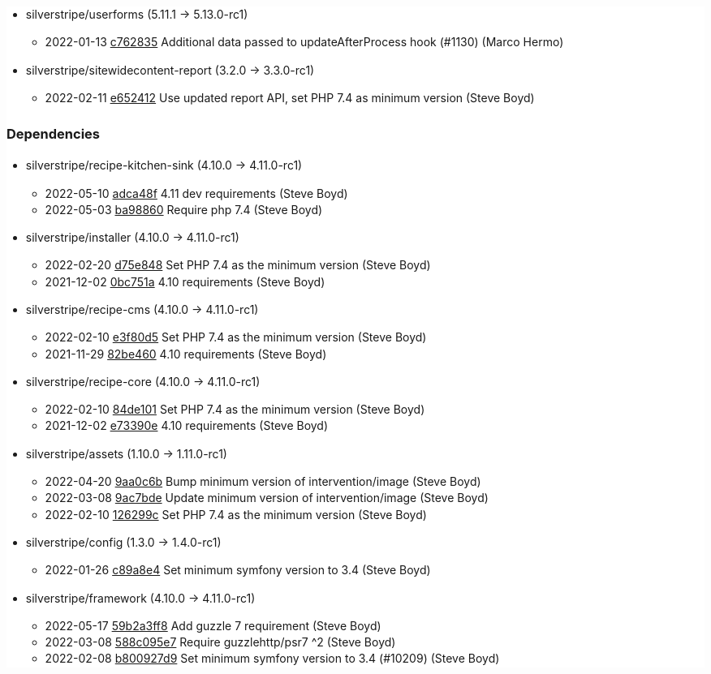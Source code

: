  * silverstripe/userforms (5.11.1 -&gt; 5.13.0-rc1)
    * 2022-01-13 [c762835](https://github.com/silverstripe/silverstripe-userforms/commit/c762835d4f6e527166a4c25fa143dbc552b36a51) Additional data passed to updateAfterProcess hook (#1130) (Marco Hermo)

 * silverstripe/sitewidecontent-report (3.2.0 -&gt; 3.3.0-rc1)
    * 2022-02-11 [e652412](https://github.com/silverstripe/silverstripe-sitewidecontent-report/commit/e652412f7de48bce1b31ce1add87dc43e7b5d42e) Use updated report API, set PHP 7.4 as minimum version (Steve Boyd)

    
### Dependencies


 * silverstripe/recipe-kitchen-sink (4.10.0 -&gt; 4.11.0-rc1)
    * 2022-05-10 [adca48f](https://github.com/silverstripe/recipe-kitchen-sink/commit/adca48ffc574af8e5c80e05941a9c5f6c8bcdbbd) 4.11 dev requirements (Steve Boyd)
    * 2022-05-03 [ba98860](https://github.com/silverstripe/recipe-kitchen-sink/commit/ba988600d7f941d8521d3cabda5e0f9f8e90e08a) Require php 7.4 (Steve Boyd)

 * silverstripe/installer (4.10.0 -&gt; 4.11.0-rc1)
    * 2022-02-20 [d75e848](https://github.com/silverstripe/silverstripe-installer/commit/d75e848a7114d5d8e3870bd1fd7da3abf6f83c26) Set PHP 7.4 as the minimum version (Steve Boyd)
    * 2021-12-02 [0bc751a](https://github.com/silverstripe/silverstripe-installer/commit/0bc751ad904e3d76ae1db6e2a87e4e95c35f33d1) 4.10 requirements (Steve Boyd)

 * silverstripe/recipe-cms (4.10.0 -&gt; 4.11.0-rc1)
    * 2022-02-10 [e3f80d5](https://github.com/silverstripe/recipe-cms/commit/e3f80d5deeacd4ca52fdf40d9ad36cea637137a2) Set PHP 7.4 as the minimum version (Steve Boyd)
    * 2021-11-29 [82be460](https://github.com/silverstripe/recipe-cms/commit/82be4601860e816069f6ef6db65c79c098cbc8db) 4.10 requirements (Steve Boyd)

 * silverstripe/recipe-core (4.10.0 -&gt; 4.11.0-rc1)
    * 2022-02-10 [84de101](https://github.com/silverstripe/recipe-core/commit/84de101d749c9ab70f63dbabe00b4a3ddc70d2c1) Set PHP 7.4 as the minimum version (Steve Boyd)
    * 2021-12-02 [e73390e](https://github.com/silverstripe/recipe-core/commit/e73390ea8e6318c290149110a2742966167a71c7) 4.10 requirements (Steve Boyd)

 * silverstripe/assets (1.10.0 -&gt; 1.11.0-rc1)
    * 2022-04-20 [9aa0c6b](https://github.com/silverstripe/silverstripe-assets/commit/9aa0c6bdfcfe27514d328b8d774629771ad223dd) Bump minimum version of intervention/image (Steve Boyd)
    * 2022-03-08 [9ac7bde](https://github.com/silverstripe/silverstripe-assets/commit/9ac7bde05efeca10bf8e995d825a5b19c4f3a258) Update minimum version of intervention/image (Steve Boyd)
    * 2022-02-10 [126299c](https://github.com/silverstripe/silverstripe-assets/commit/126299cdf9cd2c8f6381cd806968087f06495265) Set PHP 7.4 as the minimum version (Steve Boyd)

 * silverstripe/config (1.3.0 -&gt; 1.4.0-rc1)
    * 2022-01-26 [c89a8e4](https://github.com/silverstripe/silverstripe-config/commit/c89a8e44a6f97a3b9d7fea2e3d34594434874300) Set minimum symfony version to 3.4 (Steve Boyd)

 * silverstripe/framework (4.10.0 -&gt; 4.11.0-rc1)
    * 2022-05-17 [59b2a3ff8](https://github.com/silverstripe/silverstripe-framework/commit/59b2a3ff8b99cfa113b2c80d2b6f617489f7c496) Add guzzle 7 requirement (Steve Boyd)
    * 2022-03-08 [588c095e7](https://github.com/silverstripe/silverstripe-framework/commit/588c095e7610241e06a0cd2ca5c098a6301ac758) Require guzzlehttp/psr7 ^2 (Steve Boyd)
    * 2022-02-08 [b800927d9](https://github.com/silverstripe/silverstripe-framework/commit/b800927d978417e42531deed5e44eb7f87da1d4c) Set minimum symfony version to 3.4 (#10209) (Steve Boyd)
